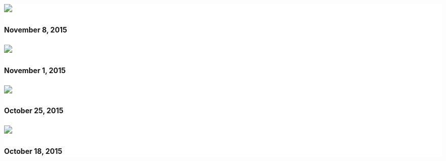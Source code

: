 </div>

[](http://www.nytimes3xbfgragh.onion/indexes/2015/11/08/magazine/index.html)

<div class="image">

![](https://static01.graylady3jvrrxbe.onion/images/2015/11/08/magazine/08cover_type/08cover_type-blog480-v2.jpg)

</div>

<div class="name">

#### November 8, 2015

</div>

[](http://www.nytimes3xbfgragh.onion/indexes/2015/11/01/magazine/index.html)

<div class="image">

![](https://static01.graylady3jvrrxbe.onion/images/2015/11/01/magazine/01cover_type/01cover_type-master495-v2.jpg)

</div>

<div class="name">

#### November 1, 2015

</div>

[](http://www.nytimes3xbfgragh.onion/indexes/2015/10/25/magazine/index.html)

<div class="image">

![](https://static01.graylady3jvrrxbe.onion/images/2015/10/25/magazine/25cover_type/25cover_type-master495-v3.jpg)

</div>

<div class="name">

#### October 25, 2015

</div>

[](http://www.nytimes3xbfgragh.onion/indexes/2015/10/18/magazine/index.html)

<div class="image">

![](https://static01.graylady3jvrrxbe.onion/images/2015/10/18/magazine/18cover_type/18cover_type-master495-v3.jpg)

</div>

<div class="name">

#### October 18, 2015

</div>

[](http://www.nytimes3xbfgragh.onion/indexes/2015/10/11/magazine/index.html)

<div class="image">
